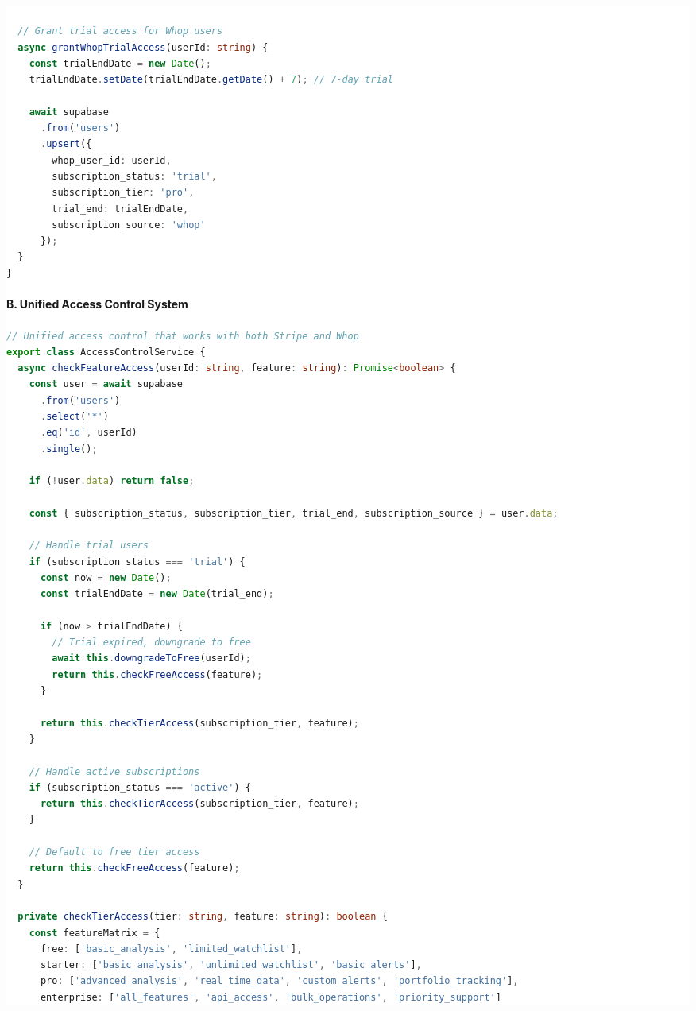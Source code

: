 ```typescript

  // Grant trial access for Whop users
  async grantWhopTrialAccess(userId: string) {
    const trialEndDate = new Date();
    trialEndDate.setDate(trialEndDate.getDate() + 7); // 7-day trial

    await supabase
      .from('users')
      .upsert({
        whop_user_id: userId,
        subscription_status: 'trial',
        subscription_tier: 'pro',
        trial_end: trialEndDate,
        subscription_source: 'whop'
      });
  }
}
```

#### B. Unified Access Control System

```typescript
// Unified access control that works with both Stripe and Whop
export class AccessControlService {
  async checkFeatureAccess(userId: string, feature: string): Promise<boolean> {
    const user = await supabase
      .from('users')
      .select('*')
      .eq('id', userId)
      .single();

    if (!user.data) return false;

    const { subscription_status, subscription_tier, trial_end, subscription_source } = user.data;

    // Handle trial users
    if (subscription_status === 'trial') {
      const now = new Date();
      const trialEndDate = new Date(trial_end);
      
      if (now > trialEndDate) {
        // Trial expired, downgrade to free
        await this.downgradeToFree(userId);
        return this.checkFreeAccess(feature);
      }
      
      return this.checkTierAccess(subscription_tier, feature);
    }

    // Handle active subscriptions
    if (subscription_status === 'active') {
      return this.checkTierAccess(subscription_tier, feature);
    }

    // Default to free tier access
    return this.checkFreeAccess(feature);
  }

  private checkTierAccess(tier: string, feature: string): boolean {
    const featureMatrix = {
      free: ['basic_analysis', 'limited_watchlist'],
      starter: ['basic_analysis', 'unlimited_watchlist', 'basic_alerts'],
      pro: ['advanced_analysis', 'real_time_data', 'custom_alerts', 'portfolio_tracking'],
      enterprise: ['all_features', 'api_access', 'bulk_operations', 'priority_support']
```